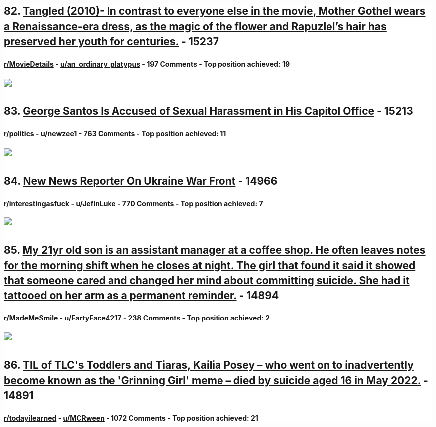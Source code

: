 ## 82. [Tangled (2010)- In contrast to everyone else in the movie, Mother Gothel wears a Renaissance-era dress, as the magic of the flower and Rapuzlel’s hair has preserved her youth for centuries.](http://reddit.com/r/MovieDetails/comments/10uelgk/tangled_2010_in_contrast_to_everyone_else_in_the/) - 15237
#### [r/MovieDetails](http://reddit.com/r/MovieDetails) - [u/an_ordinary_platypus](http://reddit.com/u/an_ordinary_platypus) - 197 Comments - Top position achieved: 19

<a href="https://i.redd.it/3u6rm96iffga1.jpg"><img src="https://b.thumbs.redditmedia.com/HFzINMfeY_jfp0foN2lTorrhuPJOPnnlIfDMUSEvZjA.jpg"></img></a>

## 83. [George Santos Is Accused of Sexual Harassment in His Capitol Office](http://reddit.com/r/politics/comments/10tx32j/george_santos_is_accused_of_sexual_harassment_in/) - 15213
#### [r/politics](http://reddit.com/r/politics) - [u/newzee1](http://reddit.com/u/newzee1) - 763 Comments - Top position achieved: 11

<a href="https://www.nytimes.com/2023/02/04/nyregion/george-santos-harassment-derek-myers.html"><img src="https://b.thumbs.redditmedia.com/w6r1CZZjdgz-GG_et_2ibaTwYYMZ0OhWVUrr6RD9EjU.jpg"></img></a>

## 84. [New News Reporter On Ukraine War Front](http://reddit.com/r/interestingasfuck/comments/10uj0f9/new_news_reporter_on_ukraine_war_front/) - 14966
#### [r/interestingasfuck](http://reddit.com/r/interestingasfuck) - [u/JefinLuke](http://reddit.com/u/JefinLuke) - 770 Comments - Top position achieved: 7

<a href="https://v.redd.it/0v0587jhuega1"><img src="https://b.thumbs.redditmedia.com/6cuhuySsnqpp8XLFWXhxW-AH8F8UbZutxwu3ElBFOqE.jpg"></img></a>

## 85. [My 21yr old son is an assistant manager at a coffee shop. He often leaves notes for the morning shift when he closes at night. The girl that found it said it showed that someone cared and changed her mind about committing suicide. She had it tattooed on her arm as a permanent reminder.](http://reddit.com/r/MadeMeSmile/comments/10uo3k6/my_21yr_old_son_is_an_assistant_manager_at_a/) - 14894
#### [r/MadeMeSmile](http://reddit.com/r/MadeMeSmile) - [u/FartyFace4217](http://reddit.com/u/FartyFace4217) - 238 Comments - Top position achieved: 2

<a href="https://i.redd.it/wl2buxmwbhga1.jpg"><img src="https://b.thumbs.redditmedia.com/JgFU0jVF4adK_IZF_cxzhE3Xar0lHi8nbAmQnpUWReA.jpg"></img></a>

## 86. [TIL of TLC's Toddlers and Tiaras, Kailia Posey – who went on to inadvertently become known as the 'Grinning Girl' meme – died by suicide aged 16 in May 2022.](http://reddit.com/r/todayilearned/comments/10ue05h/til_of_tlcs_toddlers_and_tiaras_kailia_posey_who/) - 14891
#### [r/todayilearned](http://reddit.com/r/todayilearned) - [u/MCRween](http://reddit.com/u/MCRween) - 1072 Comments - Top position achieved: 21
